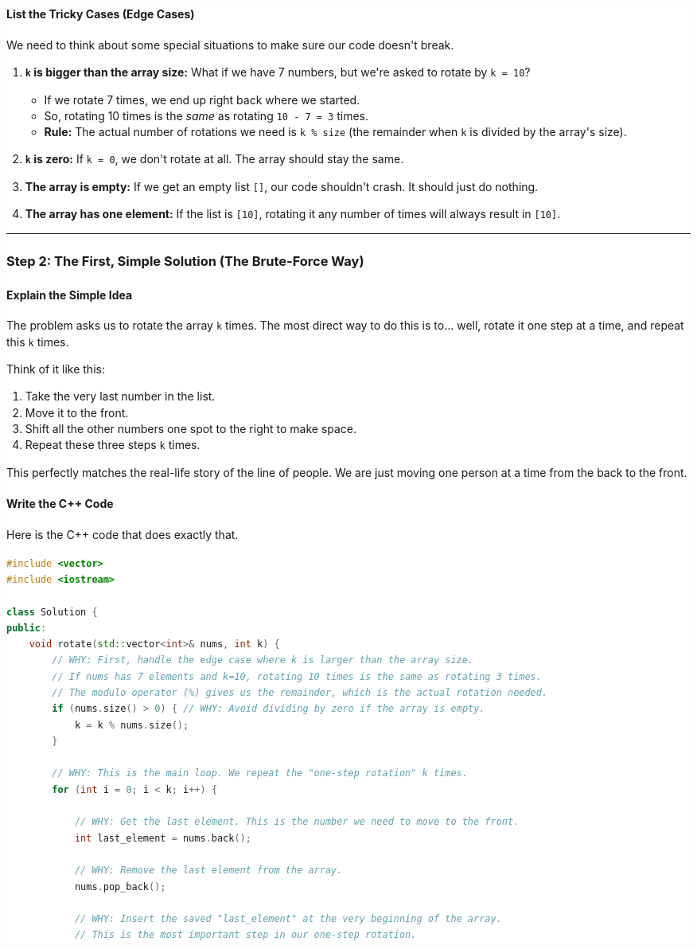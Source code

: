 #### **List the Tricky Cases (Edge Cases)**

We need to think about some special situations to make sure our code doesn't break.

1.  **`k` is bigger than the array size:** What if we have 7 numbers, but we're asked to rotate by `k = 10`?

      * If we rotate 7 times, we end up right back where we started.
      * So, rotating 10 times is the *same* as rotating `10 - 7 = 3` times.
      * **Rule:** The actual number of rotations we need is `k % size` (the remainder when `k` is divided by the array's size).

2.  **`k` is zero:** If `k = 0`, we don't rotate at all. The array should stay the same.

3.  **The array is empty:** If we get an empty list `[]`, our code shouldn't crash. It should just do nothing.

4.  **The array has one element:** If the list is `[10]`, rotating it any number of times will always result in `[10]`.

-----

### **Step 2: The First, Simple Solution (The Brute-Force Way)**

#### **Explain the Simple Idea**

The problem asks us to rotate the array `k` times. The most direct way to do this is to... well, rotate it one step at a time, and repeat this `k` times.

Think of it like this:

1.  Take the very last number in the list.
2.  Move it to the front.
3.  Shift all the other numbers one spot to the right to make space.
4.  Repeat these three steps `k` times.

This perfectly matches the real-life story of the line of people. We are just moving one person at a time from the back to the front.

#### **Write the C++ Code**

Here is the C++ code that does exactly that.

```cpp
#include <vector>
#include <iostream>

class Solution {
public:
    void rotate(std::vector<int>& nums, int k) {
        // WHY: First, handle the edge case where k is larger than the array size.
        // If nums has 7 elements and k=10, rotating 10 times is the same as rotating 3 times.
        // The modulo operator (%) gives us the remainder, which is the actual rotation needed.
        if (nums.size() > 0) { // WHY: Avoid dividing by zero if the array is empty.
            k = k % nums.size();
        }

        // WHY: This is the main loop. We repeat the "one-step rotation" k times.
        for (int i = 0; i < k; i++) {
            
            // WHY: Get the last element. This is the number we need to move to the front.
            int last_element = nums.back();
            
            // WHY: Remove the last element from the array.
            nums.pop_back();
            
            // WHY: Insert the saved "last_element" at the very beginning of the array.
            // This is the most important step in our one-step rotation.
```